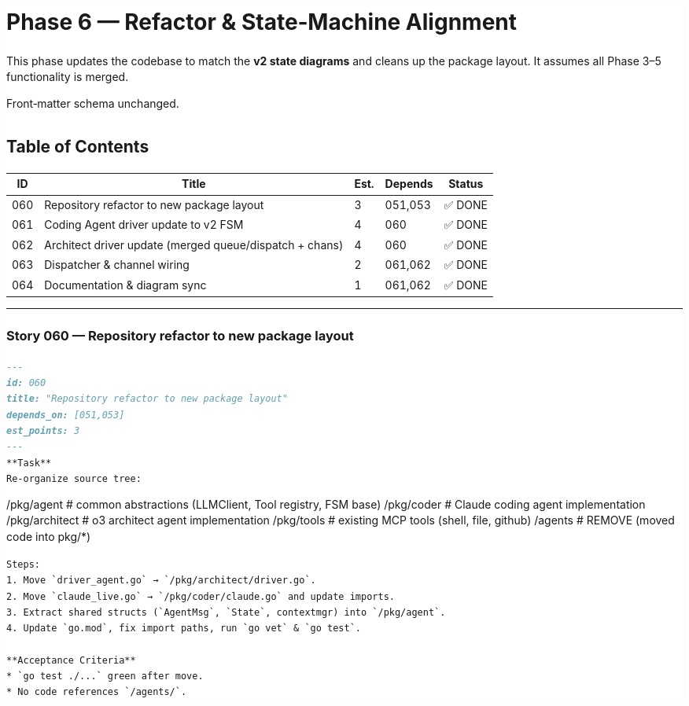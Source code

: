 # Phase 6 — Refactor & State‑Machine Alignment

This phase updates the codebase to match the **v2 state diagrams** and cleans up the package layout.  It assumes all Phase 3–5 functionality is merged.

Front‑matter schema unchanged.

## Table of Contents

| ID  | Title                                                   | Est. | Depends | Status |
| --- | ------------------------------------------------------- | ---- | ------- | ------ |
| 060 | Repository refactor to new package layout               | 3    | 051,053 | ✅ DONE |
| 061 | Coding Agent driver update to v2 FSM                    | 4    | 060     | ✅ DONE |
| 062 | Architect driver update (merged queue/dispatch + chans) | 4    | 060     | ✅ DONE |
| 063 | Dispatcher & channel wiring                             | 2    | 061,062 | ✅ DONE |
| 064 | Documentation & diagram sync                            | 1    | 061,062 | ✅ DONE |

---

### Story 060 — Repository refactor to new package layout

```markdown
---
id: 060
title: "Repository refactor to new package layout"
depends_on: [051,053]
est_points: 3
---
**Task**  
Re‑organize source tree:
```

/pkg/agent       # common abstractions (LLMClient, Tool registry, FSM base)
/pkg/coder       # Claude coding agent implementation
/pkg/architect   # o3 architect agent implementation
/pkg/tools       # existing MCP tools (shell, file, github)
/agents          # REMOVE (moved code into pkg/\*)

```
Steps:
1. Move `driver_agent.go` → `/pkg/architect/driver.go`.
2. Move `claude_live.go` → `/pkg/coder/claude.go` and update imports.
3. Extract shared structs (`AgentMsg`, `State`, contextmgr) into `/pkg/agent`.
4. Update `go.mod`, fix import paths, run `go vet` & `go test`.

**Acceptance Criteria**
* `go test ./...` green after move.
* No code references `/agents/`.
```
